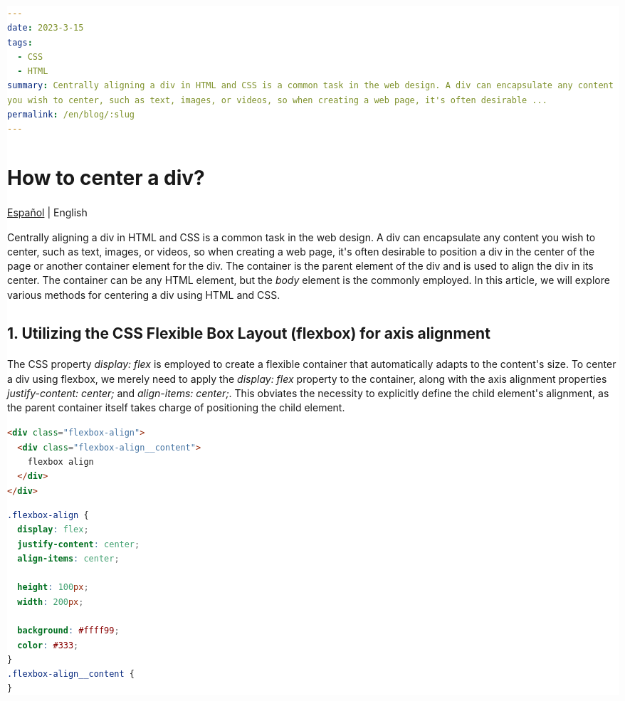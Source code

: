 ```yaml
---
date: 2023-3-15
tags:
  - CSS
  - HTML
summary: Centrally aligning a div in HTML and CSS is a common task in the web design. A div can encapsulate any content you wish to center, such as text, images, or videos, so when creating a web page, it's often desirable ...
permalink: /en/blog/:slug
---
```


# How to center a div?

<social-share class="social-share--header" />

[Español](/blog/como-centrar-div/) | English

Centrally aligning a div in HTML and CSS is a common task in the web design. A div can encapsulate any content you wish to center, such as text, images, or videos, so when creating a web page, it's often desirable to position a div in the center of the page or another container element for the div. The container is the parent element of the div and is used to align the div in its center. The container can be any HTML element, but the _body_ element is the commonly employed. In this article, we will explore various methods for centering a div using HTML and CSS.

## 1. Utilizing the CSS Flexible Box Layout (flexbox) for axis alignment

The CSS property _display: flex_ is employed to create a flexible container that automatically adapts to the content's size. To center a div using flexbox, we merely need to apply the _display: flex_ property to the container, along with the axis alignment properties _justify-content: center;_ and _align-items: center;_. This obviates the necessity to explicitly define the child element's alignment, as the parent container itself takes charge of positioning the child element.

``` html
<div class="flexbox-align">
  <div class="flexbox-align__content">
    flexbox align
  </div>
</div>
```

``` css
.flexbox-align {
  display: flex;
  justify-content: center;
  align-items: center;

  height: 100px;
  width: 200px;

  background: #ffff99;
  color: #333;
}
.flexbox-align__content {
}
```
